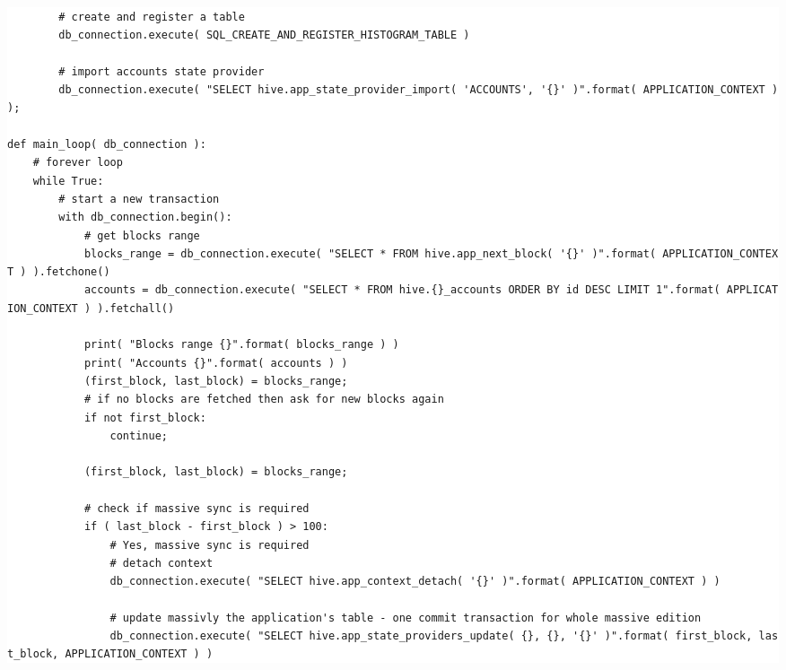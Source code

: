             # create and register a table
            db_connection.execute( SQL_CREATE_AND_REGISTER_HISTOGRAM_TABLE )

            # import accounts state provider
            db_connection.execute( "SELECT hive.app_state_provider_import( 'ACCOUNTS', '{}' )".format( APPLICATION_CONTEXT ) );

    def main_loop( db_connection ):
        # forever loop
        while True:
            # start a new transaction
            with db_connection.begin():
                # get blocks range
                blocks_range = db_connection.execute( "SELECT * FROM hive.app_next_block( '{}' )".format( APPLICATION_CONTEXT ) ).fetchone()
                accounts = db_connection.execute( "SELECT * FROM hive.{}_accounts ORDER BY id DESC LIMIT 1".format( APPLICATION_CONTEXT ) ).fetchall()

                print( "Blocks range {}".format( blocks_range ) )
                print( "Accounts {}".format( accounts ) )
                (first_block, last_block) = blocks_range;
                # if no blocks are fetched then ask for new blocks again
                if not first_block:
                    continue;

                (first_block, last_block) = blocks_range;

                # check if massive sync is required
                if ( last_block - first_block ) > 100:
                    # Yes, massive sync is required
                    # detach context
                    db_connection.execute( "SELECT hive.app_context_detach( '{}' )".format( APPLICATION_CONTEXT ) )

                    # update massivly the application's table - one commit transaction for whole massive edition
                    db_connection.execute( "SELECT hive.app_state_providers_update( {}, {}, '{}' )".format( first_block, last_block, APPLICATION_CONTEXT ) )
